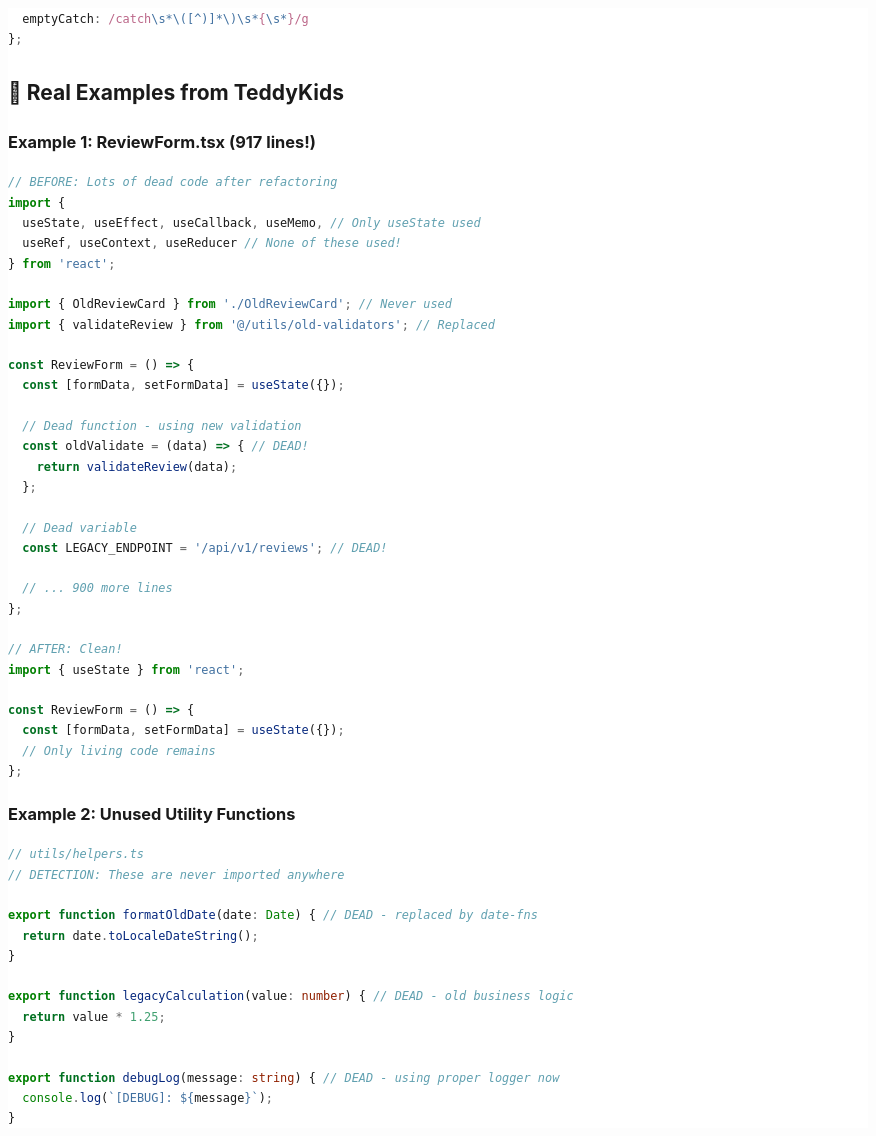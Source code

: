 ```typescript
  emptyCatch: /catch\s*\([^)]*\)\s*{\s*}/g
};
```

## 🎨 Real Examples from TeddyKids

### Example 1: ReviewForm.tsx (917 lines!)
```typescript
// BEFORE: Lots of dead code after refactoring
import { 
  useState, useEffect, useCallback, useMemo, // Only useState used
  useRef, useContext, useReducer // None of these used!
} from 'react';

import { OldReviewCard } from './OldReviewCard'; // Never used
import { validateReview } from '@/utils/old-validators'; // Replaced

const ReviewForm = () => {
  const [formData, setFormData] = useState({});
  
  // Dead function - using new validation
  const oldValidate = (data) => { // DEAD!
    return validateReview(data);
  };
  
  // Dead variable
  const LEGACY_ENDPOINT = '/api/v1/reviews'; // DEAD!
  
  // ... 900 more lines
};

// AFTER: Clean!
import { useState } from 'react';

const ReviewForm = () => {
  const [formData, setFormData] = useState({});
  // Only living code remains
};
```

### Example 2: Unused Utility Functions
```typescript
// utils/helpers.ts
// DETECTION: These are never imported anywhere

export function formatOldDate(date: Date) { // DEAD - replaced by date-fns
  return date.toLocaleDateString();
}

export function legacyCalculation(value: number) { // DEAD - old business logic
  return value * 1.25;
}

export function debugLog(message: string) { // DEAD - using proper logger now
  console.log(`[DEBUG]: ${message}`);
}
```
